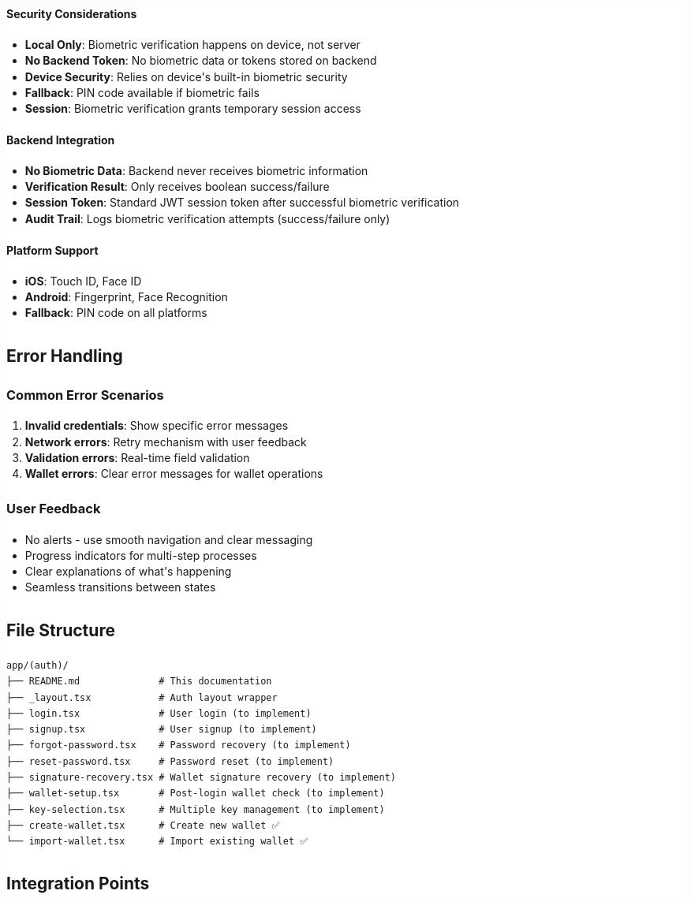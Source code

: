#### Security Considerations
- **Local Only**: Biometric verification happens on device, not server
- **No Backend Token**: No biometric data or tokens stored on backend
- **Device Security**: Relies on device's built-in biometric security
- **Fallback**: PIN code available if biometric fails
- **Session**: Biometric verification grants temporary session access

#### Backend Integration
- **No Biometric Data**: Backend never receives biometric information
- **Verification Result**: Only receives boolean success/failure
- **Session Token**: Standard JWT session token after successful biometric verification
- **Audit Trail**: Logs biometric verification attempts (success/failure only)

#### Platform Support
- **iOS**: Touch ID, Face ID
- **Android**: Fingerprint, Face Recognition
- **Fallback**: PIN code on all platforms

## Error Handling

### Common Error Scenarios
1. **Invalid credentials**: Show specific error messages
2. **Network errors**: Retry mechanism with user feedback
3. **Validation errors**: Real-time field validation
4. **Wallet errors**: Clear error messages for wallet operations

### User Feedback
- No alerts - use smooth navigation and clear messaging
- Progress indicators for multi-step processes
- Clear explanations of what's happening
- Seamless transitions between states

## File Structure

```
app/(auth)/
├── README.md              # This documentation
├── _layout.tsx            # Auth layout wrapper
├── login.tsx              # User login (to implement)
├── signup.tsx             # User signup (to implement)
├── forgot-password.tsx    # Password recovery (to implement)
├── reset-password.tsx     # Password reset (to implement)
├── signature-recovery.tsx # Wallet signature recovery (to implement)
├── wallet-setup.tsx       # Post-login wallet check (to implement)
├── key-selection.tsx      # Multiple key management (to implement)
├── create-wallet.tsx      # Create new wallet ✅
└── import-wallet.tsx      # Import existing wallet ✅
```

## Integration Points
